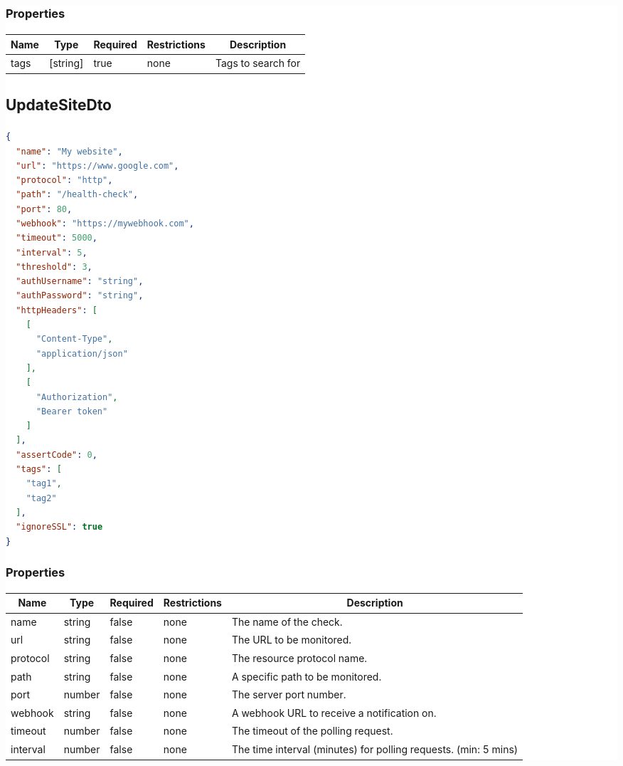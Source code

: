 ### Properties

|Name|Type|Required|Restrictions|Description|
|---|---|---|---|---|
|tags|[string]|true|none|Tags to search for|

<h2 id="tocS_UpdateSiteDto">UpdateSiteDto</h2>

<a id="schemaupdatesitedto"></a>
<a id="schema_UpdateSiteDto"></a>
<a id="tocSupdatesitedto"></a>
<a id="tocsupdatesitedto"></a>

```json
{
  "name": "My website",
  "url": "https://www.google.com",
  "protocol": "http",
  "path": "/health-check",
  "port": 80,
  "webhook": "https://mywebhook.com",
  "timeout": 5000,
  "interval": 5,
  "threshold": 3,
  "authUsername": "string",
  "authPassword": "string",
  "httpHeaders": [
    [
      "Content-Type",
      "application/json"
    ],
    [
      "Authorization",
      "Bearer token"
    ]
  ],
  "assertCode": 0,
  "tags": [
    "tag1",
    "tag2"
  ],
  "ignoreSSL": true
}

```

### Properties

|Name|Type|Required|Restrictions|Description|
|---|---|---|---|---|
|name|string|false|none|The name of the check.|
|url|string|false|none|The URL to be monitored.|
|protocol|string|false|none|The resource protocol name.|
|path|string|false|none|A specific path to be monitored.|
|port|number|false|none|The server port number.|
|webhook|string|false|none|A webhook URL to receive a notification on.|
|timeout|number|false|none|The timeout of the polling request.|
|interval|number|false|none|The time interval (minutes) for polling requests. (min: 5 mins)|